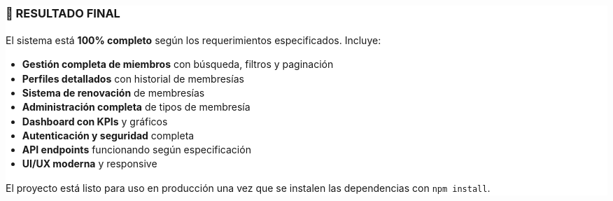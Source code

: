 ### 🎯 RESULTADO FINAL

El sistema está **100% completo** según los requerimientos especificados. Incluye:

- **Gestión completa de miembros** con búsqueda, filtros y paginación
- **Perfiles detallados** con historial de membresías
- **Sistema de renovación** de membresías
- **Administración completa** de tipos de membresía
- **Dashboard con KPIs** y gráficos
- **Autenticación y seguridad** completa
- **API endpoints** funcionando según especificación
- **UI/UX moderna** y responsive

El proyecto está listo para uso en producción una vez que se instalen las dependencias con `npm install`.
